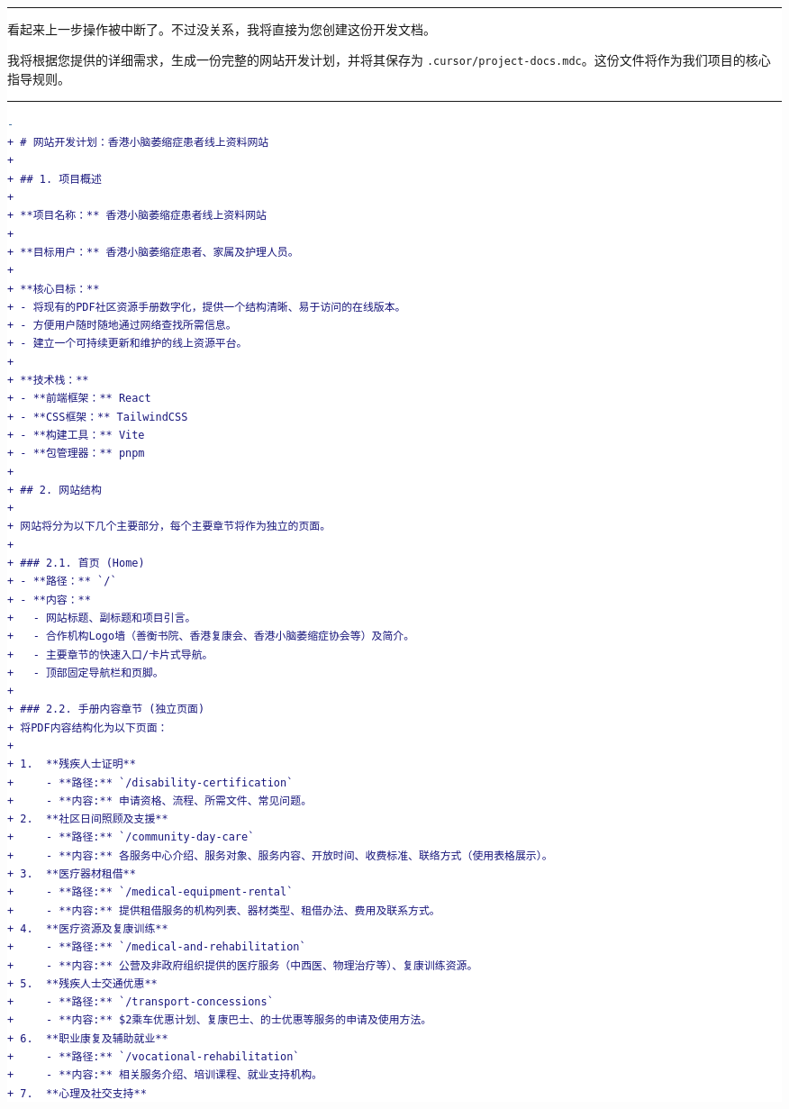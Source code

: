 


---

看起来上一步操作被中断了。不过没关系，我将直接为您创建这份开发文档。

我将根据您提供的详细需求，生成一份完整的网站开发计划，并将其保存为 `.cursor/project-docs.mdc`。这份文件将作为我们项目的核心指导规则。

---

```diff
- 
+ # 网站开发计划：香港小脑萎缩症患者线上资料网站
+ 
+ ## 1. 项目概述
+ 
+ **项目名称：** 香港小脑萎缩症患者线上资料网站
+ 
+ **目标用户：** 香港小脑萎缩症患者、家属及护理人员。
+ 
+ **核心目标：**
+ - 将现有的PDF社区资源手册数字化，提供一个结构清晰、易于访问的在线版本。
+ - 方便用户随时随地通过网络查找所需信息。
+ - 建立一个可持续更新和维护的线上资源平台。
+ 
+ **技术栈：**
+ - **前端框架：** React
+ - **CSS框架：** TailwindCSS
+ - **构建工具：** Vite
+ - **包管理器：** pnpm
+ 
+ ## 2. 网站结构
+ 
+ 网站将分为以下几个主要部分，每个主要章节将作为独立的页面。
+ 
+ ### 2.1. 首页 (Home)
+ - **路径：** `/`
+ - **内容：**
+   - 网站标题、副标题和项目引言。
+   - 合作机构Logo墙（善衡书院、香港复康会、香港小脑萎缩症协会等）及简介。
+   - 主要章节的快速入口/卡片式导航。
+   - 顶部固定导航栏和页脚。
+ 
+ ### 2.2. 手册内容章节 (独立页面)
+ 将PDF内容结构化为以下页面：
+ 
+ 1.  **残疾人士证明**
+     - **路径:** `/disability-certification`
+     - **内容:** 申请资格、流程、所需文件、常见问题。
+ 2.  **社区日间照顾及支援**
+     - **路径:** `/community-day-care`
+     - **内容:** 各服务中心介绍、服务对象、服务内容、开放时间、收费标准、联络方式（使用表格展示）。
+ 3.  **医疗器材租借**
+     - **路径:** `/medical-equipment-rental`
+     - **内容:** 提供租借服务的机构列表、器材类型、租借办法、费用及联系方式。
+ 4.  **医疗资源及复康训练**
+     - **路径:** `/medical-and-rehabilitation`
+     - **内容:** 公营及非政府组织提供的医疗服务（中西医、物理治疗等）、复康训练资源。
+ 5.  **残疾人士交通优惠**
+     - **路径:** `/transport-concessions`
+     - **内容:** $2乘车优惠计划、复康巴士、的士优惠等服务的申请及使用方法。
+ 6.  **职业康复及辅助就业**
+     - **路径:** `/vocational-rehabilitation`
+     - **内容:** 相关服务介绍、培训课程、就业支持机构。
+ 7.  **心理及社交支持**
```